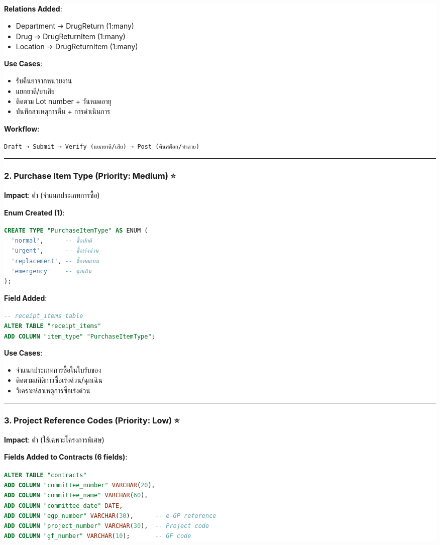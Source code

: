 **Relations Added**:
- Department → DrugReturn (1:many)
- Drug → DrugReturnItem (1:many)
- Location → DrugReturnItem (1:many)

**Use Cases**:
- รับคืนยาจากหน่วยงาน
- แยกยาดี/ยาเสีย
- ติดตาม Lot number + วันหมดอายุ
- บันทึกสาเหตุการคืน + การดำเนินการ

**Workflow**:
```
Draft → Submit → Verify (แยกยาดี/เสีย) → Post (คืนสต็อก/ทำลาย)
```

---

### 2. Purchase Item Type (Priority: Medium) ⭐

**Impact**: ต่ำ (จำแนกประเภทการซื้อ)

**Enum Created (1)**:
```sql
CREATE TYPE "PurchaseItemType" AS ENUM (
  'normal',      -- ซื้อปกติ
  'urgent',      -- ซื้อเร่งด่วน
  'replacement', -- ซื้อทดแทน
  'emergency'    -- ฉุกเฉิน
);
```

**Field Added**:
```sql
-- receipt_items table
ALTER TABLE "receipt_items"
ADD COLUMN "item_type" "PurchaseItemType";
```

**Use Cases**:
- จำแนกประเภทการซื้อในใบรับของ
- ติดตามสถิติการซื้อเร่งด่วน/ฉุกเฉิน
- วิเคราะห์สาเหตุการซื้อเร่งด่วน

---

### 3. Project Reference Codes (Priority: Low) ⭐

**Impact**: ต่ำ (ใช้เฉพาะโครงการพิเศษ)

**Fields Added to Contracts (6 fields)**:
```sql
ALTER TABLE "contracts"
ADD COLUMN "committee_number" VARCHAR(20),
ADD COLUMN "committee_name" VARCHAR(60),
ADD COLUMN "committee_date" DATE,
ADD COLUMN "egp_number" VARCHAR(30),      -- e-GP reference
ADD COLUMN "project_number" VARCHAR(30),  -- Project code
ADD COLUMN "gf_number" VARCHAR(10);       -- GF code
```
